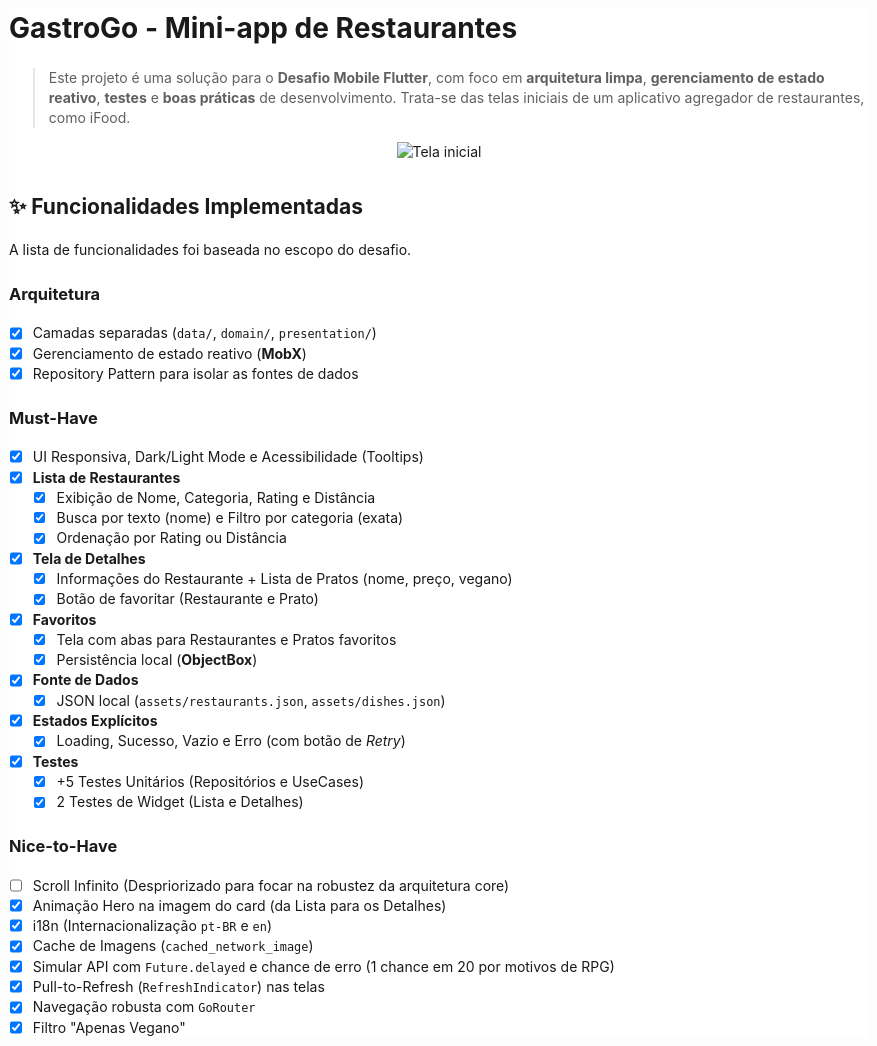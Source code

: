 # GastroGo - Mini-app de Restaurantes

> Este projeto é uma solução para o **Desafio Mobile Flutter**, com foco em **arquitetura limpa**, **gerenciamento de estado reativo**, **testes** e **boas práticas** de desenvolvimento. Trata-se das telas iniciais de um aplicativo agregador de restaurantes, como iFood.

<p align="center">
  <img src="docs/gif.gif" alt="Tela inicial" height="500"/>
</p>

## ✨ Funcionalidades Implementadas

A lista de funcionalidades foi baseada no escopo do desafio.

### Arquitetura
- [x] Camadas separadas (`data/`, `domain/`, `presentation/`)
- [x] Gerenciamento de estado reativo (**MobX**)
- [x] Repository Pattern para isolar as fontes de dados

### Must-Have
- [x] UI Responsiva, Dark/Light Mode e Acessibilidade (Tooltips)
- [x] **Lista de Restaurantes**
  - [x] Exibição de Nome, Categoria, Rating e Distância
  - [x] Busca por texto (nome) e Filtro por categoria (exata)
  - [x] Ordenação por Rating ou Distância
- [x] **Tela de Detalhes**
  - [x] Informações do Restaurante + Lista de Pratos (nome, preço, vegano)
  - [x] Botão de favoritar (Restaurante e Prato)
- [x] **Favoritos**
  - [x] Tela com abas para Restaurantes e Pratos favoritos
  - [x] Persistência local (**ObjectBox**)
- [x] **Fonte de Dados**
  - [x] JSON local (`assets/restaurants.json`, `assets/dishes.json`)
- [x] **Estados Explícitos**
  - [x] Loading, Sucesso, Vazio e Erro (com botão de *Retry*)
- [x] **Testes**
  - [x] +5 Testes Unitários (Repositórios e UseCases)
  - [x] 2 Testes de Widget (Lista e Detalhes)

### Nice-to-Have
- [ ] Scroll Infinito (Despriorizado para focar na robustez da arquitetura core)
- [x] Animação Hero na imagem do card (da Lista para os Detalhes)
- [x] i18n (Internacionalização `pt-BR` e `en`)
- [x] Cache de Imagens (`cached_network_image`)
- [x] Simular API com `Future.delayed` e chance de erro (1 chance em 20 por motivos de RPG)
- [x] Pull-to-Refresh (`RefreshIndicator`) nas telas
- [x] Navegação robusta com `GoRouter`
- [x] Filtro "Apenas Vegano"

